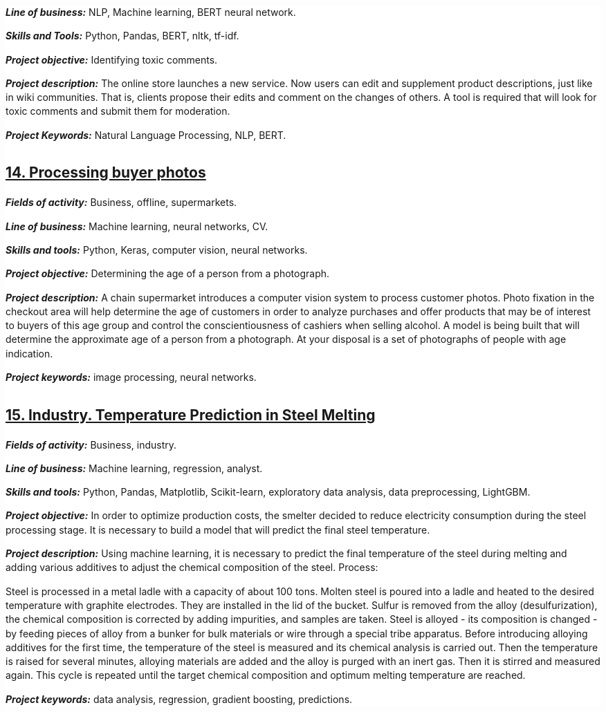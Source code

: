 ***Line of business:*** NLP, Machine learning, BERT neural network.

***Skills and Tools:*** Python, Pandas, BERT, nltk, tf-idf.

***Project objective:*** Identifying toxic comments.

***Project description:*** The online store launches a new service. Now users can edit and supplement product descriptions, just like in wiki communities. That is, clients propose their edits and comment on the changes of others. A tool is required that will look for toxic comments and submit them for moderation.

***Project Keywords:*** Natural Language Processing, NLP, BERT.

## [14. Processing buyer photos](https://github.com/LocoRocking/DataScience_Projects/blob/main/EN_version/14.%20Determining%20the%20age%20of%20buyers%20from%20photo%20(CV)/Determining%20the%20age%20of%20buyers%20from%20photo%20(CV).ipynb)

***Fields of activity:*** Business, offline, supermarkets.

***Line of business:*** Machine learning, neural networks, CV.

***Skills and tools:*** Python, Keras, computer vision, neural networks.

***Project objective:*** Determining the age of a person from a photograph.

***Project description:***
A chain supermarket introduces a computer vision system to process customer photos. Photo fixation in the checkout area will help determine the age of customers in order to analyze purchases and offer products that may be of interest to buyers of this age group and control the conscientiousness of cashiers when selling alcohol. A model is being built that will determine the approximate age of a person from a photograph. At your disposal is a set of photographs of people with age indication.

***Project keywords:*** image processing, neural networks.

## [15. Industry. Temperature Prediction in Steel Melting](https://github.com/LocoRocking/DataScience_Projects/blob/main/EN_version/15.%20Industry.%20Temperature%20Prediction%20in%20Steel%20Melting/Industry.%20Temperature%20Prediction%20in%20Steel%20Melting.ipynb)

***Fields of activity:*** Business, industry.

***Line of business:*** Machine learning, regression, analyst.

***Skills and tools:*** Python, Pandas, Matplotlib, Scikit-learn, exploratory data analysis, data preprocessing, LightGBM.

***Project objective:*** In order to optimize production costs, the smelter decided to reduce electricity consumption during the steel processing stage. It is necessary to build a model that will predict the final steel temperature.

***Project description:*** Using machine learning, it is necessary to predict the final temperature of the steel during melting and adding various additives to adjust the chemical composition of the steel. Process:

Steel is processed in a metal ladle with a capacity of about 100 tons. Molten steel is poured into a ladle and heated to the desired temperature with graphite electrodes. They are installed in the lid of the bucket.
Sulfur is removed from the alloy (desulfurization), the chemical composition is corrected by adding impurities, and samples are taken. Steel is alloyed - its composition is changed - by feeding pieces of alloy from a bunker for bulk materials or wire through a special tribe apparatus.
Before introducing alloying additives for the first time, the temperature of the steel is measured and its chemical analysis is carried out. Then the temperature is raised for several minutes, alloying materials are added and the alloy is purged with an inert gas. Then it is stirred and measured again. This cycle is repeated until the target chemical composition and optimum melting temperature are reached.

***Project keywords:*** data analysis, regression, gradient boosting, predictions.
